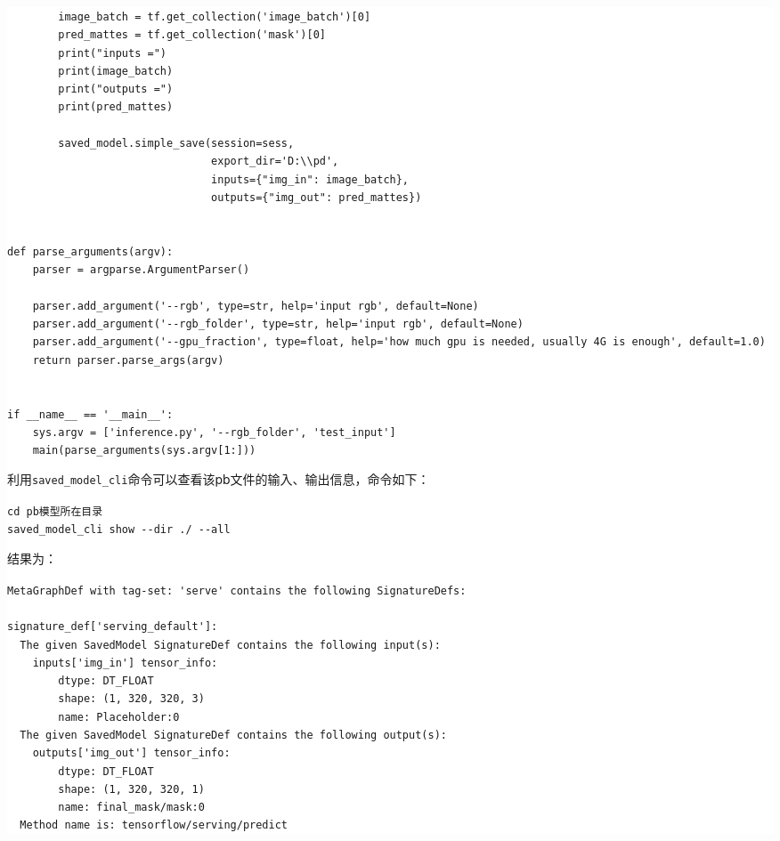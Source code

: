 ```shell
        image_batch = tf.get_collection('image_batch')[0]
        pred_mattes = tf.get_collection('mask')[0]
        print("inputs =")
        print(image_batch)
        print("outputs =")
        print(pred_mattes)

        saved_model.simple_save(session=sess,
                                export_dir='D:\\pd',
                                inputs={"img_in": image_batch},
                                outputs={"img_out": pred_mattes})


def parse_arguments(argv):
    parser = argparse.ArgumentParser()

    parser.add_argument('--rgb', type=str, help='input rgb', default=None)
    parser.add_argument('--rgb_folder', type=str, help='input rgb', default=None)
    parser.add_argument('--gpu_fraction', type=float, help='how much gpu is needed, usually 4G is enough', default=1.0)
    return parser.parse_args(argv)


if __name__ == '__main__':
    sys.argv = ['inference.py', '--rgb_folder', 'test_input']
    main(parse_arguments(sys.argv[1:]))
```

利用`saved_model_cli`命令可以查看该pb文件的输入、输出信息，命令如下：

```shell
cd pb模型所在目录
saved_model_cli show --dir ./ --all
```

结果为：

```shell
MetaGraphDef with tag-set: 'serve' contains the following SignatureDefs:

signature_def['serving_default']:
  The given SavedModel SignatureDef contains the following input(s):
    inputs['img_in'] tensor_info:
        dtype: DT_FLOAT
        shape: (1, 320, 320, 3)
        name: Placeholder:0
  The given SavedModel SignatureDef contains the following output(s):
    outputs['img_out'] tensor_info:
        dtype: DT_FLOAT
        shape: (1, 320, 320, 1)
        name: final_mask/mask:0
  Method name is: tensorflow/serving/predict
```
